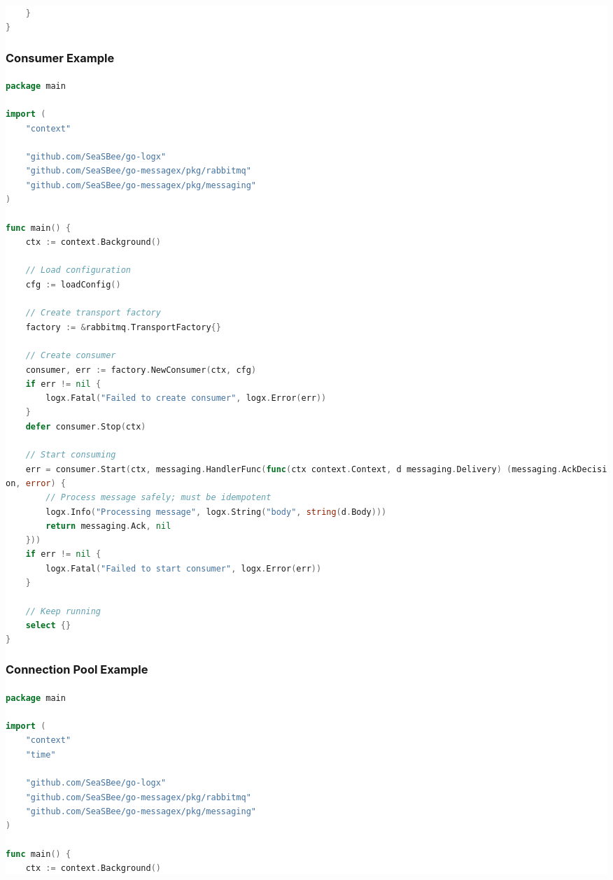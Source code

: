 ```go
    }
}
```

### Consumer Example
```go
package main

import (
    "context"
    
    "github.com/SeaSBee/go-logx"
    "github.com/SeaSBee/go-messagex/pkg/rabbitmq"
    "github.com/SeaSBee/go-messagex/pkg/messaging"
)

func main() {
    ctx := context.Background()
    
    // Load configuration
    cfg := loadConfig()
    
    // Create transport factory
    factory := &rabbitmq.TransportFactory{}
    
    // Create consumer
    consumer, err := factory.NewConsumer(ctx, cfg)
    if err != nil {
        logx.Fatal("Failed to create consumer", logx.Error(err))
    }
    defer consumer.Stop(ctx)
    
    // Start consuming
    err = consumer.Start(ctx, messaging.HandlerFunc(func(ctx context.Context, d messaging.Delivery) (messaging.AckDecision, error) {
        // Process message safely; must be idempotent
        logx.Info("Processing message", logx.String("body", string(d.Body)))
        return messaging.Ack, nil
    }))
    if err != nil {
        logx.Fatal("Failed to start consumer", logx.Error(err))
    }
    
    // Keep running
    select {}
}
```

### Connection Pool Example
```go
package main

import (
    "context"
    "time"
    
    "github.com/SeaSBee/go-logx"
    "github.com/SeaSBee/go-messagex/pkg/rabbitmq"
    "github.com/SeaSBee/go-messagex/pkg/messaging"
)

func main() {
    ctx := context.Background()
```